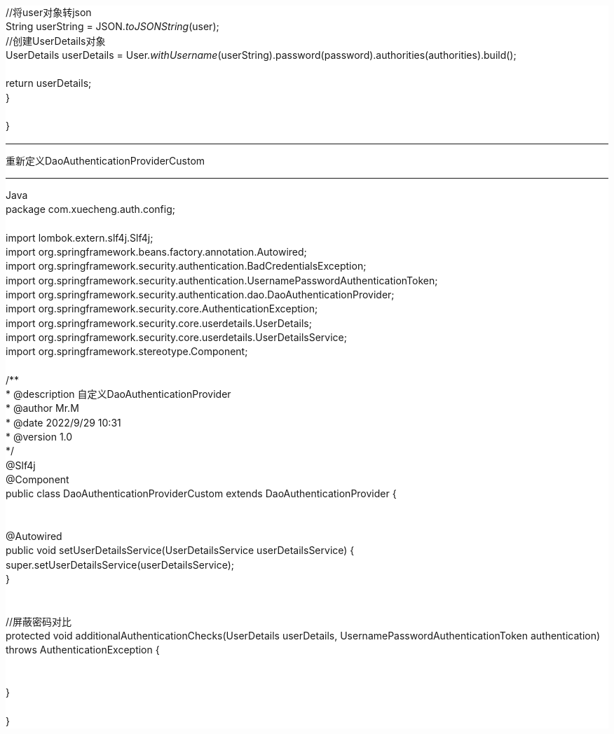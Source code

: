   //将user对象转json\
  String userString = JSON.*toJSONString*(user);\
  //创建UserDetails对象\
  UserDetails userDetails = User.*withUsername*(userString).password(password).authorities(authorities).build();\
  \
  return userDetails;\
  }\
  \
  }

-----------------------------------------------------------------------------------------------------------------

重新定义DaoAuthenticationProviderCustom

--------------------------------------------------------------------------------------------------------------------------------------------------------------
  Java\
  package com.xuecheng.auth.config;\
  \
  import lombok.extern.slf4j.Slf4j;\
  import org.springframework.beans.factory.annotation.Autowired;\
  import org.springframework.security.authentication.BadCredentialsException;\
  import org.springframework.security.authentication.UsernamePasswordAuthenticationToken;\
  import org.springframework.security.authentication.dao.DaoAuthenticationProvider;\
  import org.springframework.security.core.AuthenticationException;\
  import org.springframework.security.core.userdetails.UserDetails;\
  import org.springframework.security.core.userdetails.UserDetailsService;\
  import org.springframework.stereotype.Component;\
  \
  /\*\*\
  \* \@description 自定义DaoAuthenticationProvider\
  \* \@author Mr.M\
  \* \@date 2022/9/29 10:31\
  \* \@version 1.0\
  \*/\
  \@Slf4j\
  \@Component\
  public class DaoAuthenticationProviderCustom extends DaoAuthenticationProvider {\
  \
  \
  \@Autowired\
  public void setUserDetailsService(UserDetailsService userDetailsService) {\
  super.setUserDetailsService(userDetailsService);\
  }\
  \
  \
  //屏蔽密码对比\
  protected void additionalAuthenticationChecks(UserDetails userDetails, UsernamePasswordAuthenticationToken authentication) throws AuthenticationException {\
  \
  \
  }\
  \
  }
